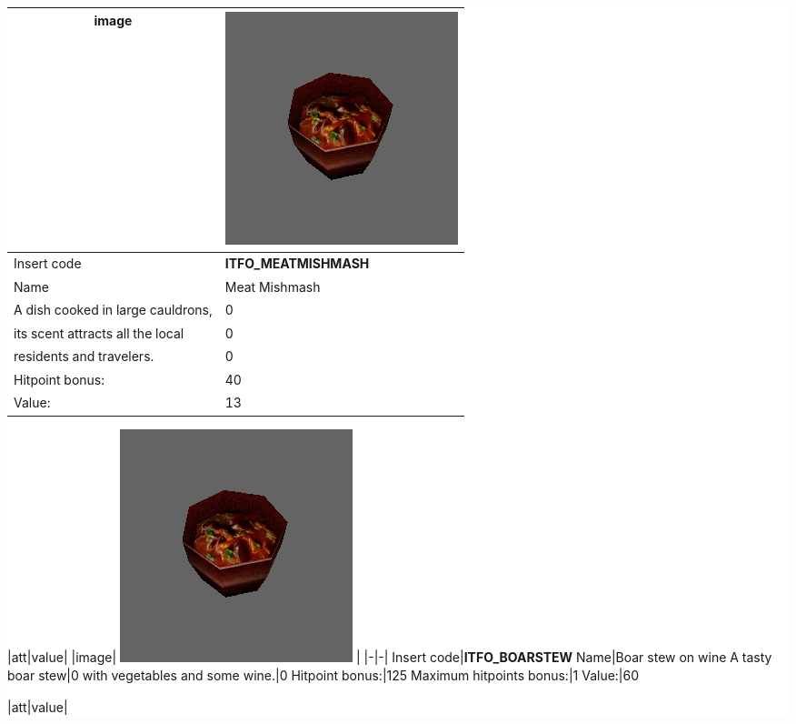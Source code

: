 |image| ![ITFO_MEATMISHMASH](https://github.com/auronen/CoM-itemlist/blob/master/img/ITFO_MEATMISHMASH.png?raw=true) | 
|-|-|
Insert code|**ITFO_MEATMISHMASH**
Name|Meat Mishmash
A dish cooked in large cauldrons,|0
its scent attracts all the local|0
residents and travelers.|0
Hitpoint bonus:|40
Value:|13

|att|value|
|image| ![ITFO_BOARSTEW](https://github.com/auronen/CoM-itemlist/blob/master/img/ITFO_BOARSTEW.png?raw=true) | 
|-|-|
Insert code|**ITFO_BOARSTEW**
Name|Boar stew on wine
A tasty boar stew|0
with vegetables and some wine.|0
Hitpoint bonus:|125
Maximum hitpoints bonus:|1
Value:|60

|att|value|